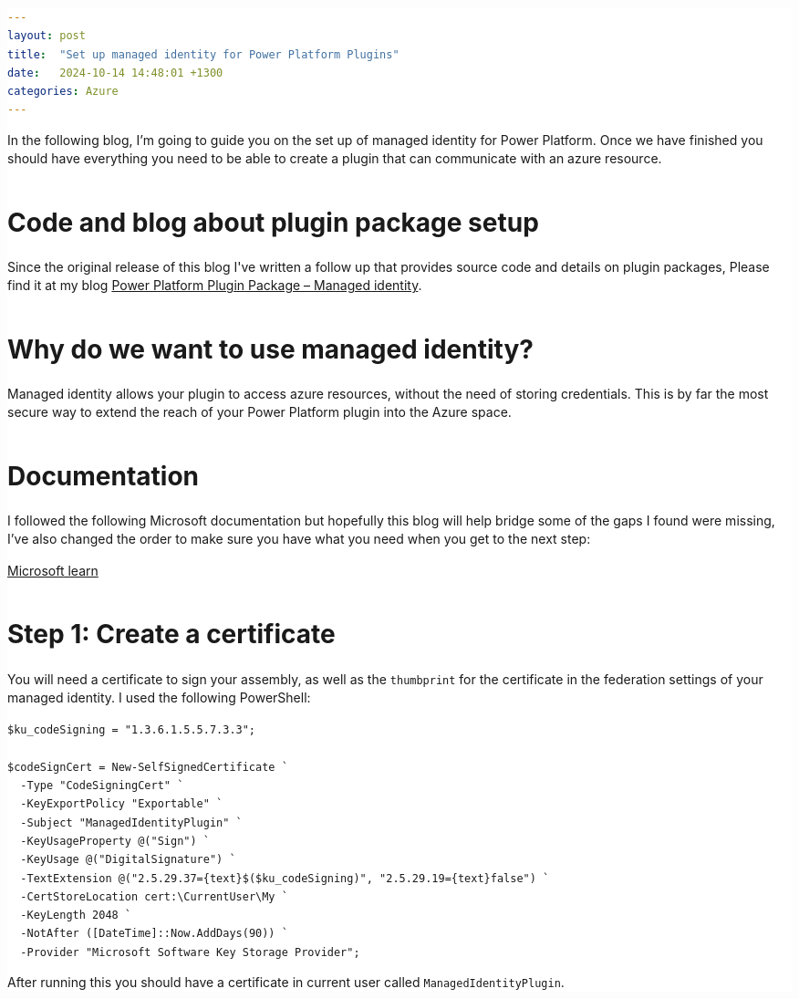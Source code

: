 ```yaml
---
layout: post
title:  "Set up managed identity for Power Platform Plugins"
date:   2024-10-14 14:48:01 +1300
categories: Azure
---
```


In the following blog, I’m going to guide you on the set up of managed identity for Power Platform. Once we have finished you should have everything you need to be able to create a plugin that can communicate with an azure resource.

# Code and blog about plugin package setup
Since the original release of this blog I've written a follow up that provides source code and details on plugin packages, Please find it at my blog [Power Platform Plugin Package – Managed identity](/azure/2024/11/22/power-platform-plugin-package-managed-identity.html).

# Why do we want to use managed identity?

Managed identity allows your plugin to access azure resources, without the need of storing credentials. This is by far the most secure way to extend the reach of your Power Platform plugin into the Azure space.

# Documentation

I followed the following Microsoft documentation but hopefully this blog will help bridge some of the gaps I found were missing, I’ve also changed the order to make sure you have what you need when you get to the next step:

[Microsoft learn](https://learn.microsoft.com/en-us/power-platform/admin/set-up-managed-identity)

# Step 1: Create a certificate
You will need a certificate to sign your assembly, as well as the `thumbprint` for the certificate in the federation settings of your managed identity. I used the following PowerShell:

```pwsh
$ku_codeSigning = "1.3.6.1.5.5.7.3.3";

$codeSignCert = New-SelfSignedCertificate `
  -Type "CodeSigningCert" `
  -KeyExportPolicy "Exportable" `
  -Subject "ManagedIdentityPlugin" `
  -KeyUsageProperty @("Sign") `
  -KeyUsage @("DigitalSignature") `
  -TextExtension @("2.5.29.37={text}$($ku_codeSigning)", "2.5.29.19={text}false") `
  -CertStoreLocation cert:\CurrentUser\My `
  -KeyLength 2048 `
  -NotAfter ([DateTime]::Now.AddDays(90)) `
  -Provider "Microsoft Software Key Storage Provider";
```
After running this you should have a certificate in current user called `ManagedIdentityPlugin`. 
